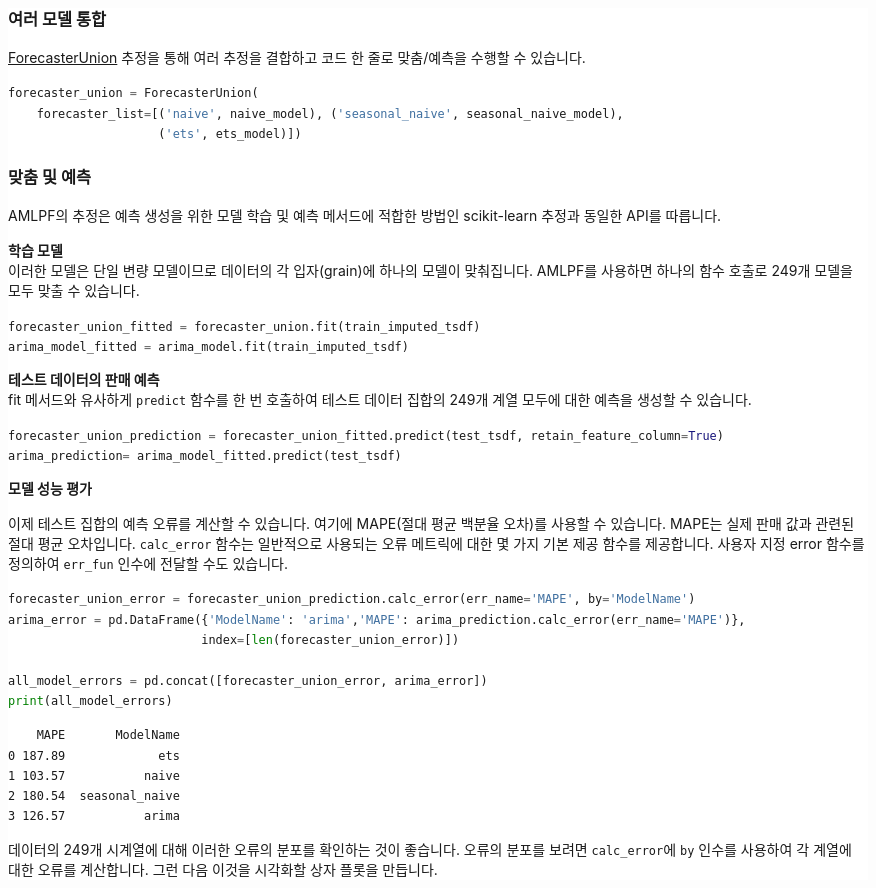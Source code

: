 ### <a name="combine-multiple-models"></a>여러 모델 통합

[ForecasterUnion](https://docs.microsoft.com/python/api/ftk.models.forecasterunion.forecasterunion) 추정을 통해 여러 추정을 결합하고 코드 한 줄로 맞춤/예측을 수행할 수 있습니다.


```python
forecaster_union = ForecasterUnion(
    forecaster_list=[('naive', naive_model), ('seasonal_naive', seasonal_naive_model), 
                     ('ets', ets_model)]) 
```

### <a name="fit-and-predict"></a>맞춤 및 예측
AMLPF의 추정은 예측 생성을 위한 모델 학습 및 예측 메서드에 적합한 방법인 scikit-learn 추정과 동일한 API를 따릅니다. 

**학습 모델**  
이러한 모델은 단일 변량 모델이므로 데이터의 각 입자(grain)에 하나의 모델이 맞춰집니다. AMLPF를 사용하면 하나의 함수 호출로 249개 모델을 모두 맞출 수 있습니다.


```python
forecaster_union_fitted = forecaster_union.fit(train_imputed_tsdf)
arima_model_fitted = arima_model.fit(train_imputed_tsdf)
```

**테스트 데이터의 판매 예측**  
fit 메서드와 유사하게 `predict` 함수를 한 번 호출하여 테스트 데이터 집합의 249개 계열 모두에 대한 예측을 생성할 수 있습니다. 


```python
forecaster_union_prediction = forecaster_union_fitted.predict(test_tsdf, retain_feature_column=True)
arima_prediction= arima_model_fitted.predict(test_tsdf)
```

**모델 성능 평가**

이제 테스트 집합의 예측 오류를 계산할 수 있습니다. 여기에 MAPE(절대 평균 백분율 오차)를 사용할 수 있습니다. MAPE는 실제 판매 값과 관련된 절대 평균 오차입니다. ```calc_error``` 함수는 일반적으로 사용되는 오류 메트릭에 대한 몇 가지 기본 제공 함수를 제공합니다. 사용자 지정 error 함수를 정의하여 ```err_fun``` 인수에 전달할 수도 있습니다.


```python
forecaster_union_error = forecaster_union_prediction.calc_error(err_name='MAPE', by='ModelName')
arima_error = pd.DataFrame({'ModelName': 'arima','MAPE': arima_prediction.calc_error(err_name='MAPE')}, 
                           index=[len(forecaster_union_error)])

all_model_errors = pd.concat([forecaster_union_error, arima_error])
print(all_model_errors)
```

        MAPE       ModelName
    0 187.89             ets
    1 103.57           naive
    2 180.54  seasonal_naive
    3 126.57           arima
    

데이터의 249개 시계열에 대해 이러한 오류의 분포를 확인하는 것이 좋습니다. 오류의 분포를 보려면 `calc_error`에 `by` 인수를 사용하여 각 계열에 대한 오류를 계산합니다. 그런 다음 이것을 시각화할 상자 플롯을 만듭니다.
